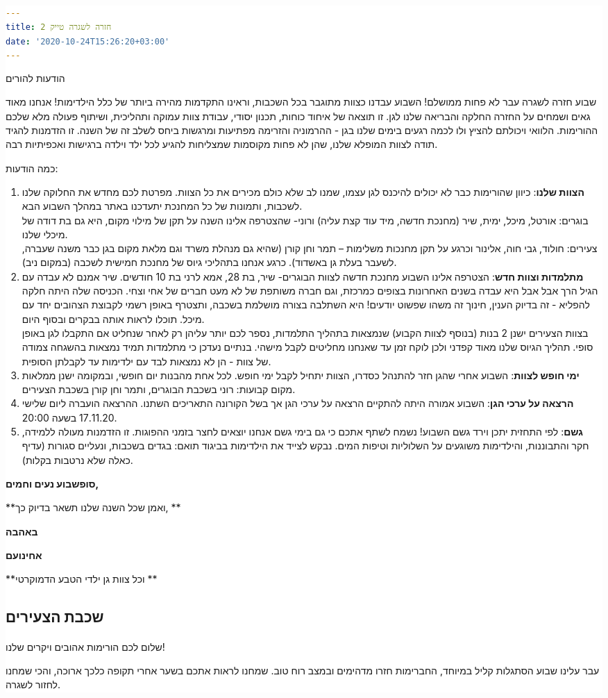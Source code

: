 ```yaml
---
title: חזרה לשגרה טייק 2
date: '2020-10-24T15:26:20+03:00'
---
```

הודעות להורים 

שבוע חזרה לשגרה עבר לא פחות ממושלם! השבוע עבדנו כצוות מתוגבר בכל השכבות, וראינו התקדמות מהירה ביותר של כלל הילדימות! אנחנו מאוד גאים ושמחים על החזרה החלקה והבריאה שלנו לגן. זו תוצאה של איחוד כוחות, תכנון יסודי, עבודת צוות עמוקה ותהליכית, ושיתוף פעולה מלא שלכם ההורימות. הלוואי ויכולתם להציץ ולו לכמה רגעים בימים שלנו בגן - ההרמוניה והזרימה מפתיעות ומרגשות ביחס לשלב זה של השנה. זו הזדמנות להגיד תודה לצוות המופלא שלנו, שהן לא פחות מקוסמות שמצליחות להגיע לכל ילד וילדה ברגישות ואכפיתיות רבה. 

כמה הודעות: 

1. **הצוות שלנו**: כיוון שהורימות כבר לא יכולים להיכנס לגן עצמו, שמנו לב שלא כולם מכירים את כל הצוות. מפרטת לכם מחדש את החלוקה שלנו לשכבות, ותמונות של כל המחנכת יתעדכנו באתר במהלך השבוע הבא.\
   בוגרים: אורטל, מיכל, ימית, שיר (מחנכת חדשה, מיד עוד קצת עליה) ורוני- שהצטרפה אלינו השנה על תקן של מילוי מקום, היא גם בת דודה של מיכלי שלנו.\
   צעירים: חולוד, גבי חוה, אלינור וכרגע על תקן מחנכות משלימות – תמר וחן קורן (שהיא גם מנהלת משרד וגם מלאת מקום בגן כבר משנה שעברה, לשעבר בעלת גן באשדוד). כרגע אנחנו בתהליכי גיוס של מחנכת חמישית לשכבה (במקום ניב).
2. **מתלמדות וצוות חדש**: הצטרפה אלינו השבוע מחנכת חדשה לצוות הבוגרים- שיר, בת 28, אמא לרני בת 10 חודשים. שיר אמנם לא עבדה עם הגיל הרך אבל אבל היא עבדה בשנים האחרונות בצופים כמרכזת, וגם חברה משותפת של לא מעט חברים של אחי וצחי. הכניסה שלה היתה חלקה להפליא - זה בדיוק הענין, חינוך זה משהו שפשוט יודעים! היא השתלבה בצורה מושלמת בשכבה, ותצטרף באופן רשמי לקבוצת הצהובים יחד עם מיכל. תוכלו לראות אותה בבקרים ובסוף היום.\
   בצוות הצעירים ישנן 2 בנות (בנוסף לצוות הקבוע) שנמצאות בתהליך התלמדות, נספר לכם יותר עליהן רק לאחר שנחליט אם התקבלו לגן באופן סופי. תהליך הגיוס שלנו מאוד קפדני ולכן לוקח זמן עד שאנחנו מחליטים לקבל מישהי. בנתיים נעדכן כי מתלמדות תמיד נמצאות בהשגחה צמודה של צוות - הן לא נמצאות לבד עם ילדימות עד לקבלתן הסופית. 
3. **ימי חופש לצוות**: השבוע אחרי שהגן חזר להתנהל כסדרו, הצוות יתחיל לקבל ימי חופש. לכל אחת מהבנות יום חופשי, ובמקומה ישנן ממלאות מקום קבועות: רוני בשכבת הבוגרים, ותמר וחן קורן בשכבת הצעירים. 
4. **הרצאה על ערכי הגן**: השבוע אמורה היתה להתקיים הרצאה על ערכי הגן אך בשל הקורונה התאריכים השתנו. ההרצאה הועברה ליום שלישי 17.11.20 בשעה 20:00.
5. **גשם**: לפי התחזית יתכן וירד גשם השבוע! נשמח לשתף אתכם כי גם בימי גשם אנחנו יוצאים לחצר בזמני ההפוגות. זו הזדמנות מעולה ללמידה, חקר והתבוננות, והילדימות משוגעים על השלוליות וטיפות המים. נבקש לצייד את הילדימות בביגוד תואם: בגדים בשכבות, ונעליים סגורות (עדיף כאלה שלא נרטבות בקלות). 

**סופשבוע נעים וחמים,**

**ואמן שכל השנה שלנו תשאר בדיוק כך, **

**באהבה**

**אחינועם**

**וכל צוות גן ילדי הטבע הדמוקרטי **

## **שכבת הצעירים**

שלום לכם הורימות אהובים ויקרים שלנו!

עבר עלינו שבוע הסתגלות קליל במיוחד, החברימות חזרו מדהימים ובמצב רוח טוב. שמחנו לראות אתכם בשער אחרי תקופה כלכך ארוכה, והכי שמחנו לחזור לשגרה.
